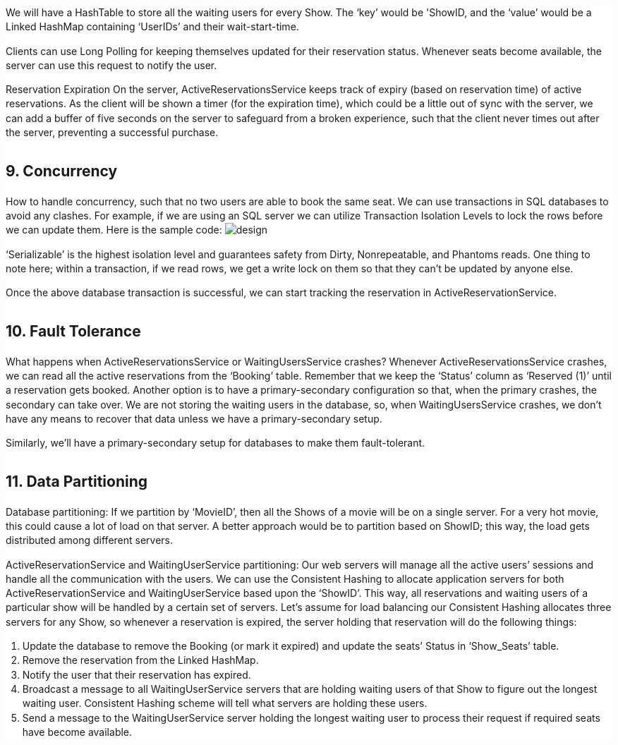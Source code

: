 We will have a HashTable to store all the waiting users for every Show. The ‘key’ would be 'ShowID, and the ‘value’ would be a Linked HashMap containing ‘UserIDs’ and their wait-start-time.

Clients can use Long Polling for keeping themselves updated for their reservation status. Whenever seats become available, the server can use this request to notify the user.

Reservation Expiration
On the server, ActiveReservationsService keeps track of expiry (based on reservation time) of active reservations. As the client will be shown a timer (for the expiration time), which could be a little out of sync with the server, we can add a buffer of five seconds on the server to safeguard from a broken experience, such that the client never times out after the server, preventing a successful purchase.

## 9. Concurrency
How to handle concurrency, such that no two users are able to book the same seat. We can use transactions in SQL databases to avoid any clashes. For example, if we are using an SQL server we can utilize Transaction Isolation Levels to lock the rows before we can update them. Here is the sample code:
![design](https://raw.githubusercontent.com/JavaLvivDev/prog-resources/master/resources/design/design91.png)

‘Serializable’ is the highest isolation level and guarantees safety from Dirty, Nonrepeatable, and Phantoms reads. One thing to note here; within a transaction, if we read rows, we get a write lock on them so that they can’t be updated by anyone else.

Once the above database transaction is successful, we can start tracking the reservation in ActiveReservationService.

## 10. Fault Tolerance
What happens when ActiveReservationsService or WaitingUsersService crashes?
Whenever ActiveReservationsService crashes, we can read all the active reservations from the ‘Booking’ table. Remember that we keep the ‘Status’ column as ‘Reserved (1)’ until a reservation gets booked. Another option is to have a primary-secondary configuration so that, when the primary crashes, the secondary can take over. We are not storing the waiting users in the database, so, when WaitingUsersService crashes, we don’t have any means to recover that data unless we have a primary-secondary setup.

Similarly, we’ll have a primary-secondary setup for databases to make them fault-tolerant.

## 11. Data Partitioning
Database partitioning: If we partition by ‘MovieID’, then all the Shows of a movie will be on a single server. For a very hot movie, this could cause a lot of load on that server. A better approach would be to partition based on ShowID; this way, the load gets distributed among different servers.

ActiveReservationService and WaitingUserService partitioning: Our web servers will manage all the active users’ sessions and handle all the communication with the users. We can use the Consistent Hashing to allocate application servers for both ActiveReservationService and WaitingUserService based upon the ‘ShowID’. This way, all reservations and waiting users of a particular show will be handled by a certain set of servers. Let’s assume for load balancing our Consistent Hashing allocates three servers for any Show, so whenever a reservation is expired, the server holding that reservation will do the following things:
1. Update the database to remove the Booking (or mark it expired) and update the seats’ Status in ‘Show_Seats’ table.
2. Remove the reservation from the Linked HashMap.
3. Notify the user that their reservation has expired.
4. Broadcast a message to all WaitingUserService servers that are holding waiting users of that Show to figure out the longest waiting user. Consistent Hashing scheme will tell what servers are holding these users.
5. Send a message to the WaitingUserService server holding the longest waiting user to process their request if required seats have become available.
